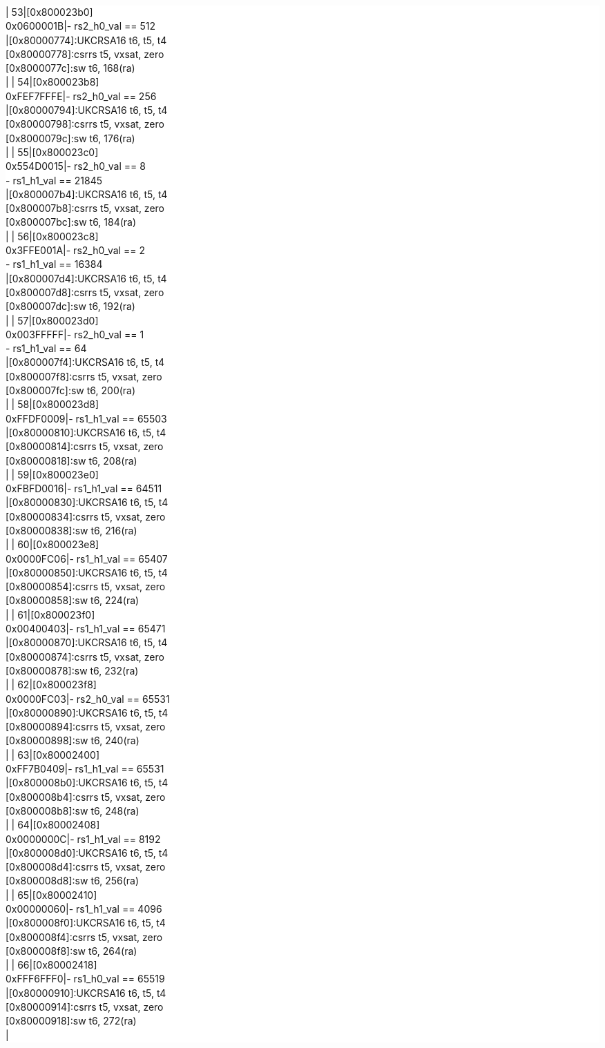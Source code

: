 |  53|[0x800023b0]<br>0x0600001B|- rs2_h0_val == 512<br>                                                                                                                                                                                                                                                             |[0x80000774]:UKCRSA16 t6, t5, t4<br> [0x80000778]:csrrs t5, vxsat, zero<br> [0x8000077c]:sw t6, 168(ra)<br>        |
|  54|[0x800023b8]<br>0xFEF7FFFE|- rs2_h0_val == 256<br>                                                                                                                                                                                                                                                             |[0x80000794]:UKCRSA16 t6, t5, t4<br> [0x80000798]:csrrs t5, vxsat, zero<br> [0x8000079c]:sw t6, 176(ra)<br>        |
|  55|[0x800023c0]<br>0x554D0015|- rs2_h0_val == 8<br> - rs1_h1_val == 21845<br>                                                                                                                                                                                                                                     |[0x800007b4]:UKCRSA16 t6, t5, t4<br> [0x800007b8]:csrrs t5, vxsat, zero<br> [0x800007bc]:sw t6, 184(ra)<br>        |
|  56|[0x800023c8]<br>0x3FFE001A|- rs2_h0_val == 2<br> - rs1_h1_val == 16384<br>                                                                                                                                                                                                                                     |[0x800007d4]:UKCRSA16 t6, t5, t4<br> [0x800007d8]:csrrs t5, vxsat, zero<br> [0x800007dc]:sw t6, 192(ra)<br>        |
|  57|[0x800023d0]<br>0x003FFFFF|- rs2_h0_val == 1<br> - rs1_h1_val == 64<br>                                                                                                                                                                                                                                        |[0x800007f4]:UKCRSA16 t6, t5, t4<br> [0x800007f8]:csrrs t5, vxsat, zero<br> [0x800007fc]:sw t6, 200(ra)<br>        |
|  58|[0x800023d8]<br>0xFFDF0009|- rs1_h1_val == 65503<br>                                                                                                                                                                                                                                                           |[0x80000810]:UKCRSA16 t6, t5, t4<br> [0x80000814]:csrrs t5, vxsat, zero<br> [0x80000818]:sw t6, 208(ra)<br>        |
|  59|[0x800023e0]<br>0xFBFD0016|- rs1_h1_val == 64511<br>                                                                                                                                                                                                                                                           |[0x80000830]:UKCRSA16 t6, t5, t4<br> [0x80000834]:csrrs t5, vxsat, zero<br> [0x80000838]:sw t6, 216(ra)<br>        |
|  60|[0x800023e8]<br>0x0000FC06|- rs1_h1_val == 65407<br>                                                                                                                                                                                                                                                           |[0x80000850]:UKCRSA16 t6, t5, t4<br> [0x80000854]:csrrs t5, vxsat, zero<br> [0x80000858]:sw t6, 224(ra)<br>        |
|  61|[0x800023f0]<br>0x00400403|- rs1_h1_val == 65471<br>                                                                                                                                                                                                                                                           |[0x80000870]:UKCRSA16 t6, t5, t4<br> [0x80000874]:csrrs t5, vxsat, zero<br> [0x80000878]:sw t6, 232(ra)<br>        |
|  62|[0x800023f8]<br>0x0000FC03|- rs2_h0_val == 65531<br>                                                                                                                                                                                                                                                           |[0x80000890]:UKCRSA16 t6, t5, t4<br> [0x80000894]:csrrs t5, vxsat, zero<br> [0x80000898]:sw t6, 240(ra)<br>        |
|  63|[0x80002400]<br>0xFF7B0409|- rs1_h1_val == 65531<br>                                                                                                                                                                                                                                                           |[0x800008b0]:UKCRSA16 t6, t5, t4<br> [0x800008b4]:csrrs t5, vxsat, zero<br> [0x800008b8]:sw t6, 248(ra)<br>        |
|  64|[0x80002408]<br>0x0000000C|- rs1_h1_val == 8192<br>                                                                                                                                                                                                                                                            |[0x800008d0]:UKCRSA16 t6, t5, t4<br> [0x800008d4]:csrrs t5, vxsat, zero<br> [0x800008d8]:sw t6, 256(ra)<br>        |
|  65|[0x80002410]<br>0x00000060|- rs1_h1_val == 4096<br>                                                                                                                                                                                                                                                            |[0x800008f0]:UKCRSA16 t6, t5, t4<br> [0x800008f4]:csrrs t5, vxsat, zero<br> [0x800008f8]:sw t6, 264(ra)<br>        |
|  66|[0x80002418]<br>0xFFF6FFF0|- rs1_h0_val == 65519<br>                                                                                                                                                                                                                                                           |[0x80000910]:UKCRSA16 t6, t5, t4<br> [0x80000914]:csrrs t5, vxsat, zero<br> [0x80000918]:sw t6, 272(ra)<br>        |